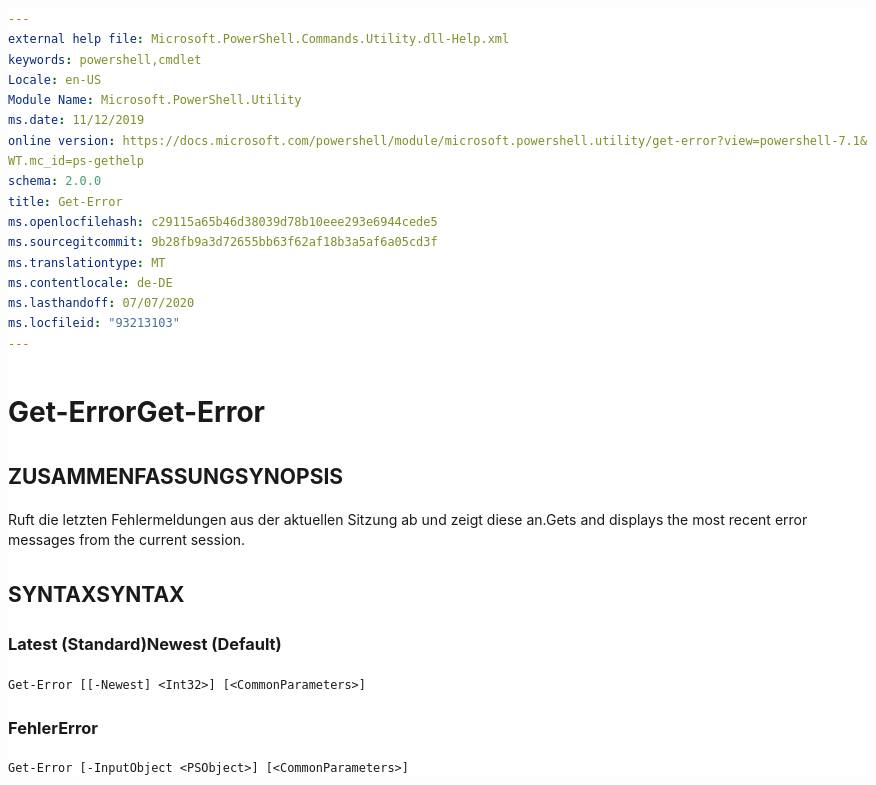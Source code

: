 ```yaml
---
external help file: Microsoft.PowerShell.Commands.Utility.dll-Help.xml
keywords: powershell,cmdlet
Locale: en-US
Module Name: Microsoft.PowerShell.Utility
ms.date: 11/12/2019
online version: https://docs.microsoft.com/powershell/module/microsoft.powershell.utility/get-error?view=powershell-7.1&WT.mc_id=ps-gethelp
schema: 2.0.0
title: Get-Error
ms.openlocfilehash: c29115a65b46d38039d78b10eee293e6944cede5
ms.sourcegitcommit: 9b28fb9a3d72655bb63f62af18b3a5af6a05cd3f
ms.translationtype: MT
ms.contentlocale: de-DE
ms.lasthandoff: 07/07/2020
ms.locfileid: "93213103"
---
```

# <span data-ttu-id="e3d86-103">Get-Error</span><span class="sxs-lookup"><span data-stu-id="e3d86-103">Get-Error</span></span>

## <span data-ttu-id="e3d86-104">ZUSAMMENFASSUNG</span><span class="sxs-lookup"><span data-stu-id="e3d86-104">SYNOPSIS</span></span>

<span data-ttu-id="e3d86-105">Ruft die letzten Fehlermeldungen aus der aktuellen Sitzung ab und zeigt diese an.</span><span class="sxs-lookup"><span data-stu-id="e3d86-105">Gets and displays the most recent error messages from the current session.</span></span>

## <span data-ttu-id="e3d86-106">SYNTAX</span><span class="sxs-lookup"><span data-stu-id="e3d86-106">SYNTAX</span></span>

### <span data-ttu-id="e3d86-107">Latest (Standard)</span><span class="sxs-lookup"><span data-stu-id="e3d86-107">Newest (Default)</span></span>

```
Get-Error [[-Newest] <Int32>] [<CommonParameters>]
```

### <span data-ttu-id="e3d86-108">Fehler</span><span class="sxs-lookup"><span data-stu-id="e3d86-108">Error</span></span>

```
Get-Error [-InputObject <PSObject>] [<CommonParameters>]
```
